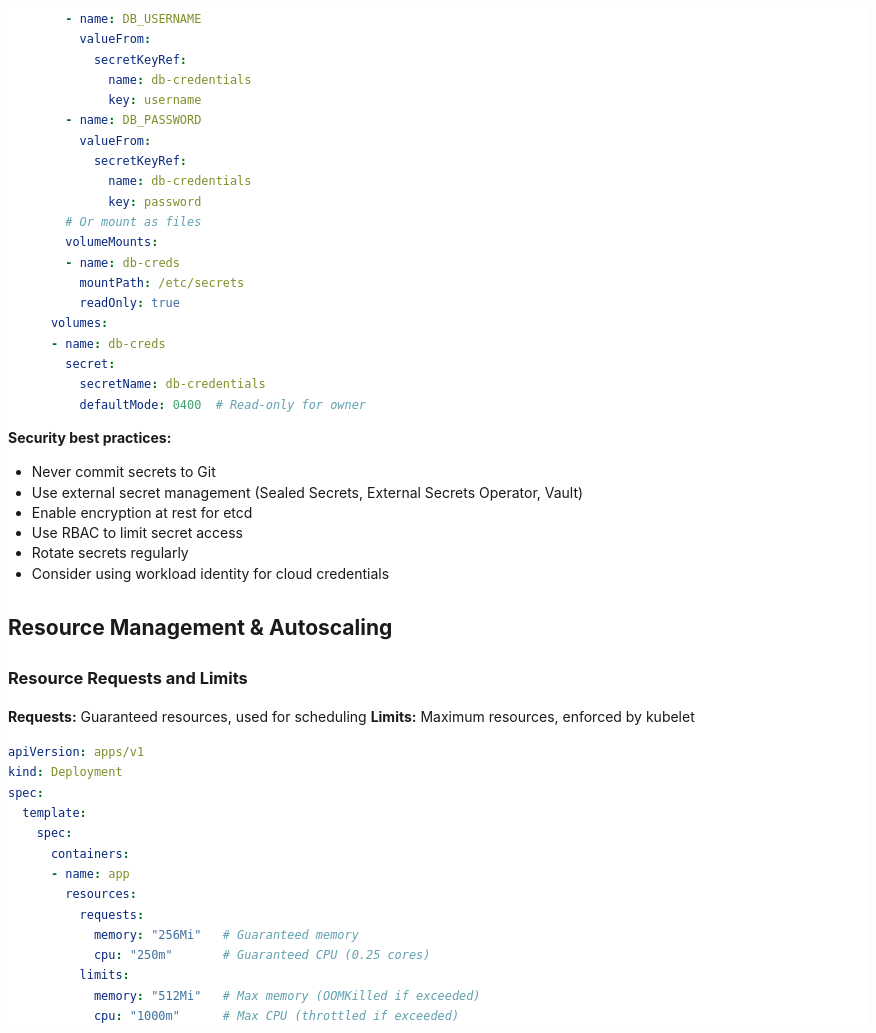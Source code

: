 ```yaml
        - name: DB_USERNAME
          valueFrom:
            secretKeyRef:
              name: db-credentials
              key: username
        - name: DB_PASSWORD
          valueFrom:
            secretKeyRef:
              name: db-credentials
              key: password
        # Or mount as files
        volumeMounts:
        - name: db-creds
          mountPath: /etc/secrets
          readOnly: true
      volumes:
      - name: db-creds
        secret:
          secretName: db-credentials
          defaultMode: 0400  # Read-only for owner
```

**Security best practices:**
- Never commit secrets to Git
- Use external secret management (Sealed Secrets, External Secrets Operator, Vault)
- Enable encryption at rest for etcd
- Use RBAC to limit secret access
- Rotate secrets regularly
- Consider using workload identity for cloud credentials

## Resource Management & Autoscaling

### Resource Requests and Limits

**Requests:** Guaranteed resources, used for scheduling
**Limits:** Maximum resources, enforced by kubelet

```yaml
apiVersion: apps/v1
kind: Deployment
spec:
  template:
    spec:
      containers:
      - name: app
        resources:
          requests:
            memory: "256Mi"   # Guaranteed memory
            cpu: "250m"       # Guaranteed CPU (0.25 cores)
          limits:
            memory: "512Mi"   # Max memory (OOMKilled if exceeded)
            cpu: "1000m"      # Max CPU (throttled if exceeded)
```
